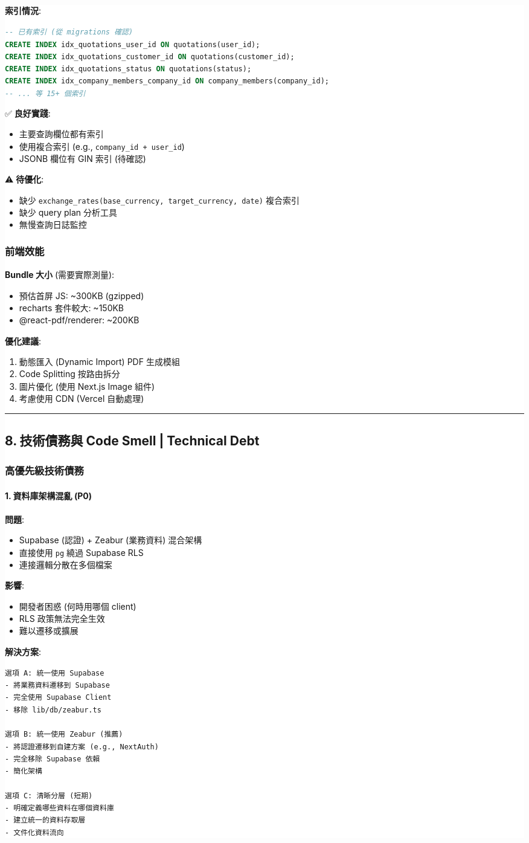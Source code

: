 **索引情況**:
```sql
-- 已有索引 (從 migrations 確認)
CREATE INDEX idx_quotations_user_id ON quotations(user_id);
CREATE INDEX idx_quotations_customer_id ON quotations(customer_id);
CREATE INDEX idx_quotations_status ON quotations(status);
CREATE INDEX idx_company_members_company_id ON company_members(company_id);
-- ... 等 15+ 個索引
```

✅ **良好實踐**:
- 主要查詢欄位都有索引
- 使用複合索引 (e.g., `company_id + user_id`)
- JSONB 欄位有 GIN 索引 (待確認)

⚠️ **待優化**:
- 缺少 `exchange_rates(base_currency, target_currency, date)` 複合索引
- 缺少 query plan 分析工具
- 無慢查詢日誌監控

### 前端效能

**Bundle 大小** (需要實際測量):
- 預估首屏 JS: ~300KB (gzipped)
- recharts 套件較大: ~150KB
- @react-pdf/renderer: ~200KB

**優化建議**:
1. 動態匯入 (Dynamic Import) PDF 生成模組
2. Code Splitting 按路由拆分
3. 圖片優化 (使用 Next.js Image 組件)
4. 考慮使用 CDN (Vercel 自動處理)

---

## 8. 技術債務與 Code Smell | Technical Debt

### 高優先級技術債務

#### 1. 資料庫架構混亂 (P0)
**問題**:
- Supabase (認證) + Zeabur (業務資料) 混合架構
- 直接使用 `pg` 繞過 Supabase RLS
- 連接邏輯分散在多個檔案

**影響**:
- 開發者困惑 (何時用哪個 client)
- RLS 政策無法完全生效
- 難以遷移或擴展

**解決方案**:
```
選項 A: 統一使用 Supabase
- 將業務資料遷移到 Supabase
- 完全使用 Supabase Client
- 移除 lib/db/zeabur.ts

選項 B: 統一使用 Zeabur (推薦)
- 將認證遷移到自建方案 (e.g., NextAuth)
- 完全移除 Supabase 依賴
- 簡化架構

選項 C: 清晰分層 (短期)
- 明確定義哪些資料在哪個資料庫
- 建立統一的資料存取層
- 文件化資料流向
```